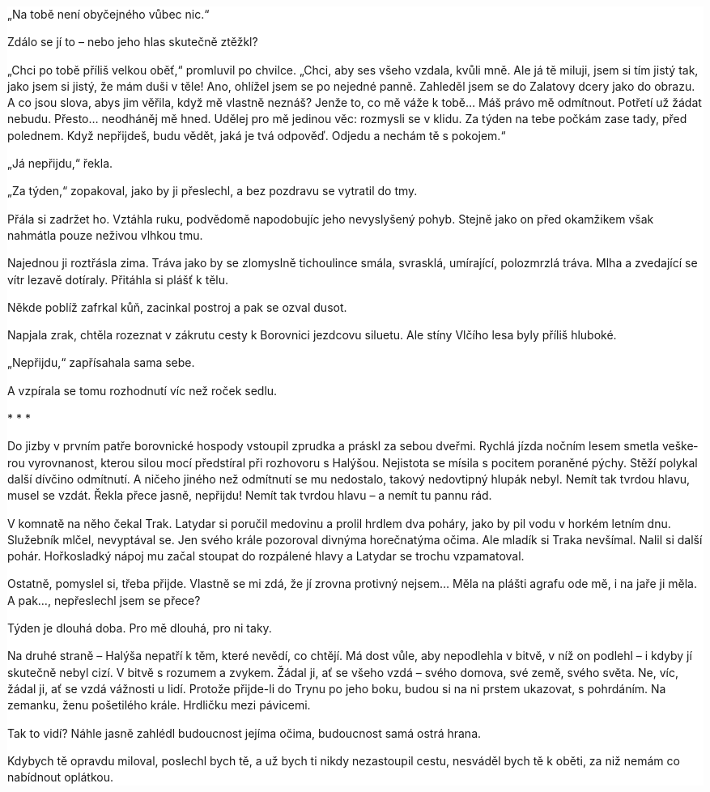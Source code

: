 „Na tobě není obyčejného vůbec nic.“

Zdálo se jí to – nebo jeho hlas skutečně ztěžkl?

„Chci po tobě příliš velkou oběť,“ promluvil po chvilce. „Chci, aby ses všeho vzdala, kvůli mně. Ale já tě miluji, jsem si tím jistý tak, jako jsem si jistý, že mám duši v těle! Ano, ohlížel jsem se po nejedné panně. Zahleděl jsem se do Zalatovy dcery jako do obrazu. A co jsou slova, abys jim věřila, když mě vlastně neznáš? Jenže to, co mě váže k tobě… Máš právo mě odmítnout. Potřetí už žádat nebudu. Přesto… neodháněj mě hned. Udělej pro mě jedinou věc: rozmysli se v klidu. Za týden na tebe počkám zase tady, před polednem. Když nepřijdeš, budu vědět, jaká je tvá odpověď. Odjedu a nechám tě s pokojem.“

„Já nepřijdu,“ řekla.

„Za týden,“ zopakoval, jako by ji přeslechl, a bez pozdravu se vytratil do tmy.

Přála si zadržet ho. Vztáhla ruku, podvědomě napodobujíc jeho nevyslyšený pohyb. Stejně jako on před okamžikem však nahmátla pouze neživou vlhkou tmu.

Najednou ji roztřásla zima. Tráva jako by se zlomyslně tichoulince smála, svrasklá, umírající, polozmrzlá tráva. Mlha a zvedající se vítr lezavě dotíraly. Přitáhla si plášť k tělu.

Někde poblíž zafrkal kůň, zacinkal postroj a pak se ozval dusot.

Napjala zrak, chtěla rozeznat v zákrutu cesty k Borovnici jezdco­vu siluetu. Ale stíny Vlčího lesa byly příliš hluboké.

„Nepřijdu,“ zapřísahala sama sebe.

A vzpírala se tomu rozhodnutí víc než roček sedlu.

\* \* \*

Do jizby v prvním patře borovnické hospody vstoupil zprudka a práskl za sebou dveřmi. Rychlá jízda nočním lesem smetla veške­rou vyrovnanost, kterou silou mocí předstíral při rozhovoru s Halýšou. Nejistota se mísila s pocitem poraněné pýchy. Stěží polykal další dívčino odmítnutí. A ničeho jiného než odmítnutí se mu nedostalo, takový nedovtipný hlupák nebyl. Nemít tak tvrdou hlavu, musel se vzdát. Řekla přece jasně, nepřijdu! Nemít tak tvrdou hlavu – a nemít tu pannu rád.

V komnatě na něho čekal Trak. Latydar si poručil medovinu a prolil hrdlem dva poháry, jako by pil vodu v horkém letním dnu. Služebník mlčel, nevyptával se. Jen svého krále pozoroval divnýma horečnatýma očima. Ale mladík si Traka nevšímal. Nalil si další pohár. Hořkosladký nápoj mu začal stoupat do rozpálené hlavy a Latydar se trochu vzpamatoval.

Ostatně, pomyslel si, třeba přijde. Vlastně se mi zdá, že jí zrovna protivný nejsem… Měla na plášti agrafu ode mě, i na jaře ji měla. A pak…, nepřeslechl jsem se přece?

Týden je dlouhá doba. Pro mě dlouhá, pro ni taky.

Na druhé straně – Halýša nepatří k těm, které nevědí, co chtějí. Má dost vůle, aby nepodlehla v bitvě, v níž on podlehl – i kdyby jí skutečně nebyl cizí. V bitvě s rozumem a zvykem. Žádal ji, ať se všeho vzdá – svého domova, své země, svého světa. Ne, víc, žádal ji, ať se vzdá vážnosti u lidí. Protože přijde-li do Trynu po jeho boku, budou si na ni prstem ukazovat, s pohrdáním. Na zemanku, ženu pošetilého krále. Hrdličku mezi pávicemi.

Tak to vidí? Náhle jasně zahlédl budoucnost jejíma očima, budoucnost samá ostrá hrana.

Kdybych tě opravdu miloval, poslechl bych tě, a už bych ti nikdy nezastoupil cestu, nesváděl bych tě k oběti, za niž nemám co nabídnout oplátkou.
